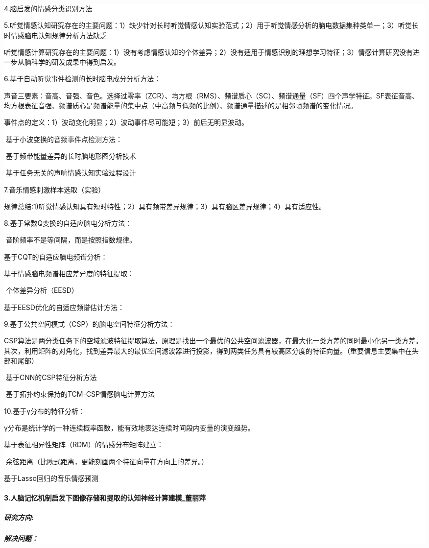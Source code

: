 4.脑启发的情感分类识别方法

5.听觉情感认知研究存在的主要问题：1）缺少针对长时听觉情感认知实验范式；2）用于听觉情感分析的脑电数据集种类单一；3）听觉长时情感脑电认知规律分析方法缺乏

​	听觉情感计算研究存在的主要问题：1）没有考虑情感认知的个体差异；2）没有适用于情感识别的理想学习特征；3）情感计算研究没有进一步从脑科学的研发成果中得到启发。

6.基于自动听觉事件检测的长时脑电成分分析方法：

​	声音三要素：音高、音强、音色。选择过零率（ZCR）、均方根（RMS）、频谱质心（SC）、频谱通量（SF）四个声学特征。SF表征音高、均方根表征音强、频谱质心是频谱能量的集中点（中高频与低频的比例）、频谱通量描述的是相邻帧频谱的变化情况。

​	事件点的定义：1）波动变化明显；2）波动事件尽可能短；3）前后无明显波动。

​	基于小波变换的音频事件点检测方法：

​		基于频带能量差异的长时脑地形图分析技术

​		基于任务无关的声响情感认知实验过程设计

7.音乐情感刺激样本选取（实验）

​	规律总结:1)听觉情感认知具有短时特性；2）具有频带差异规律；3）具有脑区差异规律；4）具有适应性。

8.基于常数Q变换的自适应脑电分析方法：

​	音阶频率不是等间隔，而是按照指数规律。

基于CQT的自适应脑电频谱分析：

基于情感脑电频谱相应差异度的特征提取：

​	个体差异分析（EESD）

基于EESD优化的自适应频谱估计方法：

9.基于公共空间模式（CSP）的脑电空间特征分析方法：

​	CSP算法是两分类任务下的空域滤波特征提取算法，原理是找出一个最优的公共空间滤波器，在最大化一类方差的同时最小化另一类方差。其次，利用矩阵的对角化，找到差异最大的最优空间滤波器进行投影，得到两类任务具有较高区分度的特征向量。（重要信息主要集中在头部和尾部）

​	基于CNN的CSP特征分析方法

​	基于拓扑约束保持的TCM-CSP情感脑电计算方法

10.基于γ分布的特征分析：

​	γ分布是统计学的一种连续概率函数，能有效地表达连续时间段内变量的演变趋势。

基于表征相异性矩阵（RDM）的情感分布矩阵建立：

​	余弦距离（比欧式距离，更能刻画两个特征向量在方向上的差异。）

基于Lasso回归的音乐情感预测



#### 3.人脑记忆机制启发下图像存储和提取的认知神经计算建模_董丽萍

##### 研究方向:



##### 解决问题：

